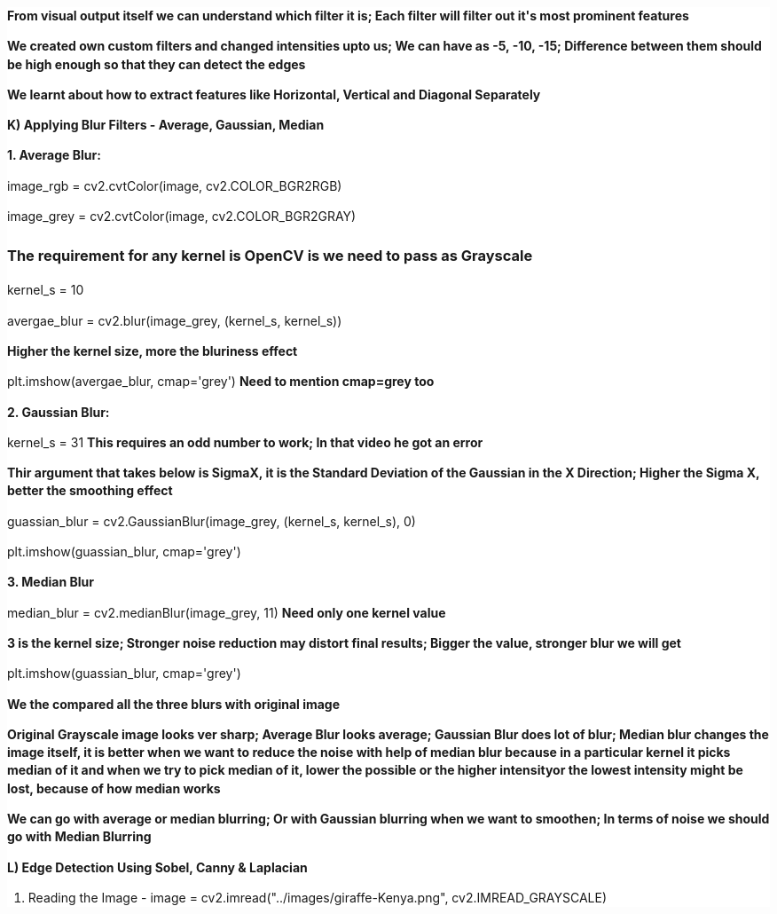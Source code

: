 **From visual output itself we can understand which filter it is; Each filter will filter out it's most prominent features**

**We created own custom filters and changed intensities upto us; We can have as -5, -10, -15; Difference between them should be high enough so that they can detect the edges**

**We learnt about how to extract features like Horizontal, Vertical and Diagonal Separately**

**K) Applying Blur Filters - Average, Gaussian, Median**

**1. Average Blur:**

image_rgb = cv2.cvtColor(image, cv2.COLOR_BGR2RGB)

image_grey = cv2.cvtColor(image, cv2.COLOR_BGR2GRAY)

### The requirement for any kernel is OpenCV is we need to pass as Grayscale

kernel_s = 10

avergae_blur = cv2.blur(image_grey, (kernel_s, kernel_s))

**Higher the kernel size, more the bluriness effect**

plt.imshow(avergae_blur, cmap='grey') **Need to mention cmap=grey too**

**2. Gaussian Blur:**

kernel_s = 31 **This requires an odd number to work; In that video he got an error**

**Thir argument that takes below is SigmaX, it is the Standard Deviation of the Gaussian in the X Direction; Higher the Sigma X, better the smoothing effect**

guassian_blur = cv2.GaussianBlur(image_grey, (kernel_s, kernel_s), 0)

plt.imshow(guassian_blur, cmap='grey')

**3. Median Blur**

median_blur = cv2.medianBlur(image_grey, 11) **Need only one kernel value**

**3 is the kernel size; Stronger noise reduction may distort final results; Bigger the value, stronger blur we will get**

plt.imshow(guassian_blur, cmap='grey')

**We the compared all the three blurs with original image**

**Original Grayscale image looks ver sharp; Average Blur looks average; Gaussian Blur does lot of blur; Median blur changes the image itself, it is better when we want to reduce the noise with help of median blur because in a particular kernel it picks median of it and when we try to pick median of it, lower the possible or the higher intensityor the lowest intensity might be lost, because of how median works**

**We can go with average or median blurring; Or with Gaussian blurring when we want to smoothen; In terms of noise we should go with Median Blurring**

**L) Edge Detection Using Sobel, Canny & Laplacian**

1. Reading the Image - image = cv2.imread("../images/giraffe-Kenya.png", cv2.IMREAD_GRAYSCALE)
